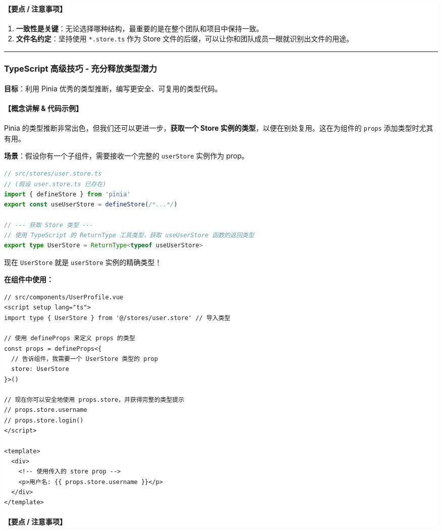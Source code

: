 #### **【要点 / 注意事项】**

1.  **一致性是关键**：无论选择哪种结构，最重要的是在整个团队和项目中保持一致。
2.  **文件名约定**：坚持使用 `*.store.ts` 作为 Store 文件的后缀，可以让你和团队成员一眼就识别出文件的用途。

---

### **TypeScript 高级技巧 - 充分释放类型潜力**

**目标**：利用 Pinia 优秀的类型推断，编写更安全、可复用的类型代码。

#### **【概念讲解 & 代码示例】**

Pinia 的类型推断非常出色，但我们还可以更进一步，**获取一个 Store 实例的类型**，以便在别处复用。这在为组件的 `props` 添加类型时尤其有用。

**场景**：假设你有一个子组件，需要接收一个完整的 `userStore` 实例作为 prop。

```typescript
// src/stores/user.store.ts
// (假设 user.store.ts 已存在)
import { defineStore } from 'pinia'
export const useUserStore = defineStore(/*...*/)

// --- 获取 Store 类型 ---
// 使用 TypeScript 的 ReturnType 工具类型，获取 useUserStore 函数的返回类型
export type UserStore = ReturnType<typeof useUserStore>
```
现在 `UserStore` 就是 `userStore` 实例的精确类型！

**在组件中使用：**
```vue
// src/components/UserProfile.vue
<script setup lang="ts">
import type { UserStore } from '@/stores/user.store' // 导入类型

// 使用 defineProps 来定义 props 的类型
const props = defineProps<{
  // 告诉组件，我需要一个 UserStore 类型的 prop
  store: UserStore
}>()

// 现在你可以安全地使用 props.store，并获得完整的类型提示
// props.store.username
// props.store.login()
</script>

<template>
  <div>
    <!-- 使用传入的 store prop -->
    <p>用户名: {{ props.store.username }}</p>
  </div>
</template>
```

#### **【要点 / 注意事项】**
